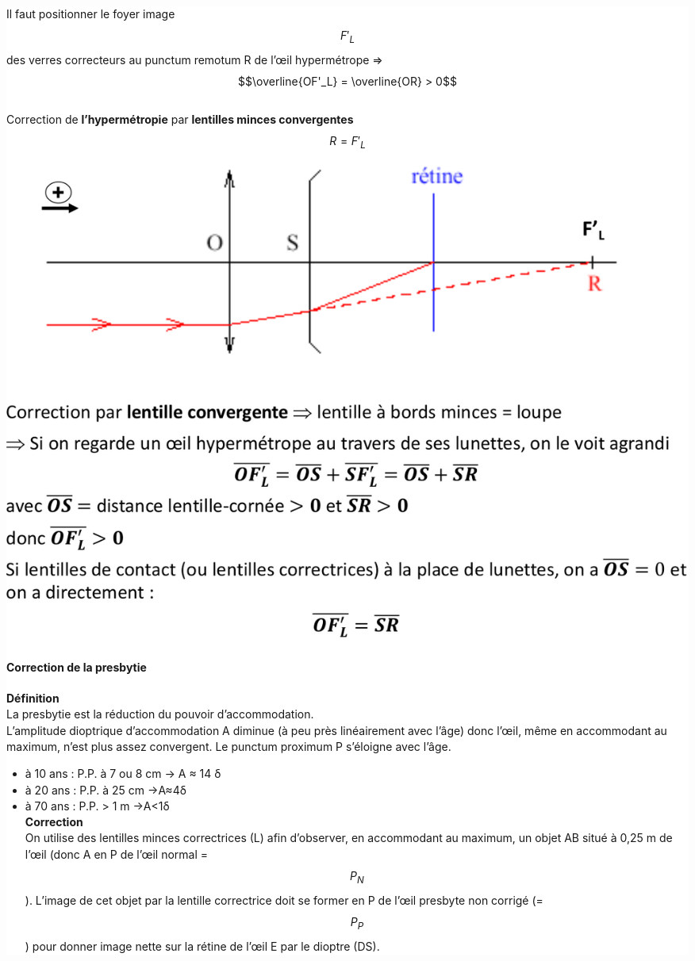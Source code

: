 Il faut positionner le foyer image $$F'_L$$ des verres correcteurs au punctum remotum R de l’œil hypermétrope =&gt; $$\overline{OF'_L} = \overline{OR} > 0$$  
Correction de **l’hypermétropie** par **lentilles minces convergentes** $$R=F'_L$$

![](../../.gitbook/assets/correction_hypermetropie_schema.png)

#### Correction de la presbytie

**Définition**  
La presbytie est la réduction du pouvoir d’accommodation.   
L’amplitude dioptrique d’accommodation A diminue \(à peu près linéairement avec l’âge\) donc l’œil, même en accommodant au maximum, n’est plus assez convergent. Le punctum proximum P s’éloigne avec l’âge.  
- à 10 ans : P.P. à 7 ou 8 cm → A ≈ 14 δ  
- à 20 ans : P.P. à 25 cm →A≈4δ  
- à 70 ans : P.P. &gt; 1 m →A&lt;1δ  
**Correction**  
On utilise des lentilles minces correctrices \(L\) afin d’observer, en accommodant au maximum, un objet AB situé à 0,25 m de l’œil \(donc A en P de l’œil normal = $$P_N$$\). L’image de cet objet par la lentille correctrice doit se former en P de l’œil presbyte non corrigé \(= $$P_P$$\) pour donner image nette sur la rétine de l’œil E par le dioptre \(DS\).
